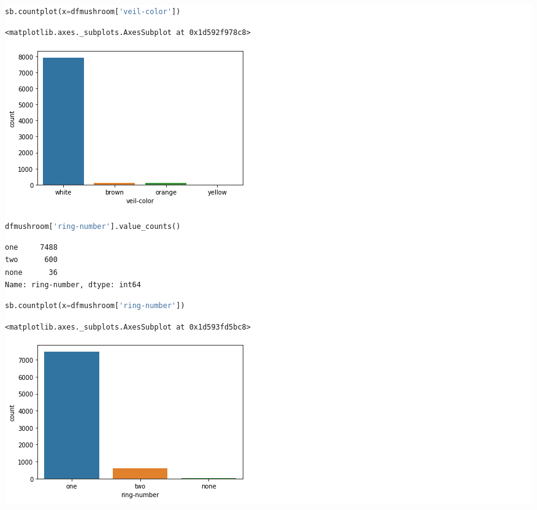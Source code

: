 


```python
sb.countplot(x=dfmushroom['veil-color'])
```




    <matplotlib.axes._subplots.AxesSubplot at 0x1d592f978c8>




![png](screenshots/output_40_1.png)



```python
dfmushroom['ring-number'].value_counts()
```




    one     7488
    two      600
    none      36
    Name: ring-number, dtype: int64




```python
sb.countplot(x=dfmushroom['ring-number'])
```




    <matplotlib.axes._subplots.AxesSubplot at 0x1d593fd5bc8>




![png](screenshots/output_42_1.png)
